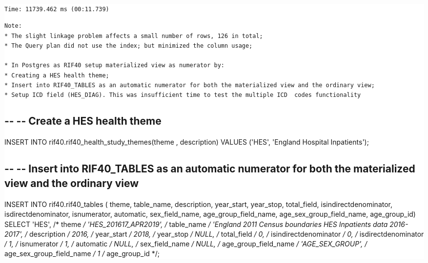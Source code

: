 	Time: 11739.462 ms (00:11.739)
  ```
  Note:
  * The slight linkage problem affects a small number of rows, 126 in total;
  * The Query plan did not use the index; but minimized the column usage;
  
* In Postgres as RIF40 setup materialized view as numerator by:
  * Creating a HES health theme;
  * Insert into RIF40_TABLES as an automatic numerator for both the materialized view and the ordinary view;
  * Setup ICD field (HES_DIAG). This was insufficient time to test the multiple ICD  codes functionality
  
  ``` 
  --
  -- Create a HES health theme
  --
  INSERT INTO rif40.rif40_health_study_themes(theme , description) 
  VALUES ('HES', 'England Hospital Inpatients');
   
  --
  -- Insert into RIF40_TABLES as an automatic numerator for both the materialized view and the ordinary view
  --
  INSERT INTO rif40.rif40_tables (
	   theme,
	   table_name,
	   description,
	   year_start,
	   year_stop,
	   total_field,
	   isindirectdenominator,
	   isdirectdenominator,
	   isnumerator,
	   automatic,
	   sex_field_name,
	   age_group_field_name,
	   age_sex_group_field_name,
	   age_group_id) 
	SELECT 
	   'HES',				/* theme */
	   'HES_201617_APR2019',	/* table_name */
	   'England 2011 Census boundaries HES Inpatients data 2016-2017',				/* description */
	   2016,				/* year_start */
	   2018,				/* year_stop */
	   NULL,				/* total_field */
	   0,					/* isindirectdenominator */
	   0,					/* isdirectdenominator */
	   1,					/* isnumerator */
	   1,					/* automatic */
	   NULL,				/* sex_field_name */
	   NULL,				/* age_group_field_name */
	   'AGE_SEX_GROUP',		/* age_sex_group_field_name */
	   1					/* age_group_id */;
	   